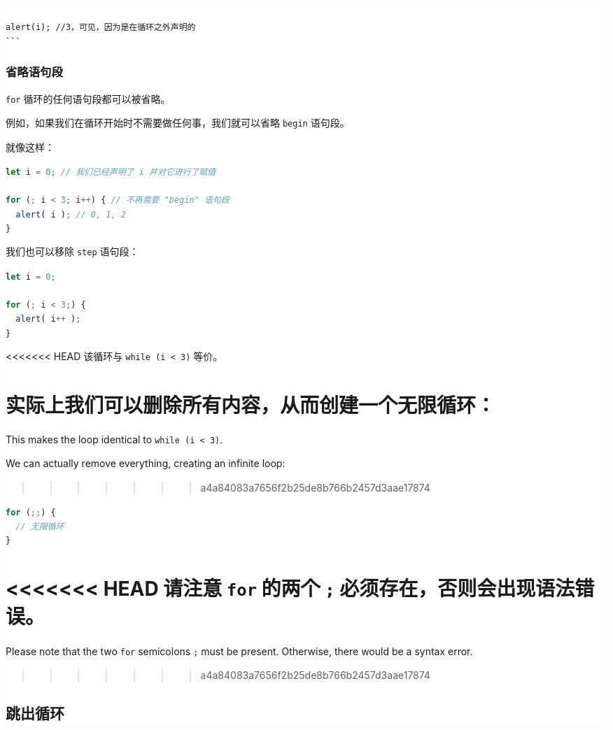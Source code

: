 ````smart header="内联变量声明"

alert(i); //3，可见，因为是在循环之外声明的
```

````


### 省略语句段

`for` 循环的任何语句段都可以被省略。

例如，如果我们在循环开始时不需要做任何事，我们就可以省略 `begin` 语句段。

就像这样：

```js run
let i = 0; // 我们已经声明了 i 并对它进行了赋值

for (; i < 3; i++) { // 不再需要 "begin" 语句段
  alert( i ); // 0, 1, 2
}
```

我们也可以移除 `step` 语句段：

```js run
let i = 0;

for (; i < 3;) {
  alert( i++ );
}
```

<<<<<<< HEAD
该循环与 `while (i < 3)` 等价。

实际上我们可以删除所有内容，从而创建一个无限循环：
=======
This makes the loop identical to `while (i < 3)`.

We can actually remove everything, creating an infinite loop:
>>>>>>> a4a84083a7656f2b25de8b766b2457d3aae17874

```js
for (;;) {
  // 无限循环
}
```

<<<<<<< HEAD
请注意 `for` 的两个 `;` 必须存在，否则会出现语法错误。
=======
Please note that the two `for` semicolons `;` must be present. Otherwise, there would be a syntax error.
>>>>>>> a4a84083a7656f2b25de8b766b2457d3aae17874

## 跳出循环
